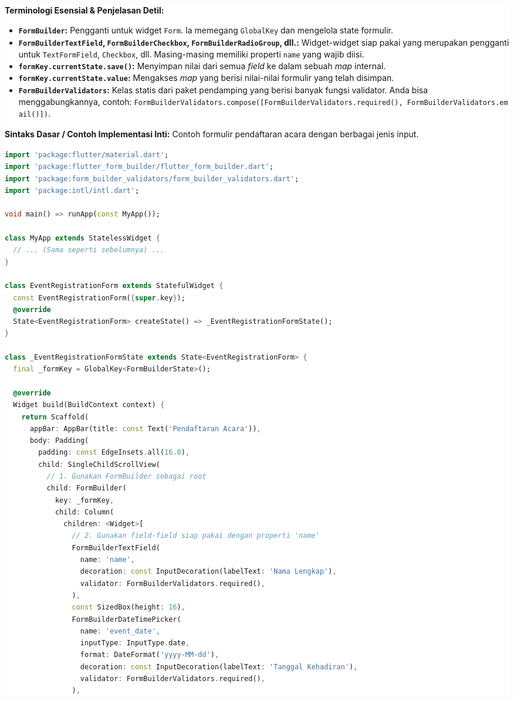 **Terminologi Esensial & Penjelasan Detil:**

- **`FormBuilder`:** Pengganti untuk widget `Form`. Ia memegang `GlobalKey` dan mengelola state formulir.
- **`FormBuilderTextField`, `FormBuilderCheckbox`, `FormBuilderRadioGroup`, dll.:** Widget-widget siap pakai yang merupakan pengganti untuk `TextFormField`, `Checkbox`, dll. Masing-masing memiliki properti `name` yang wajib diisi.
- **`formKey.currentState.save()`:** Menyimpan nilai dari semua _field_ ke dalam sebuah _map_ internal.
- **`formKey.currentState.value`:** Mengakses _map_ yang berisi nilai-nilai formulir yang telah disimpan.
- **`FormBuilderValidators`:** Kelas statis dari paket pendamping yang berisi banyak fungsi validator. Anda bisa menggabungkannya, contoh: `FormBuilderValidators.compose([FormBuilderValidators.required(), FormBuilderValidators.email()])`.

**Sintaks Dasar / Contoh Implementasi Inti:**
Contoh formulir pendaftaran acara dengan berbagai jenis input.

```dart
import 'package:flutter/material.dart';
import 'package:flutter_form_builder/flutter_form_builder.dart';
import 'package:form_builder_validators/form_builder_validators.dart';
import 'package:intl/intl.dart';

void main() => runApp(const MyApp());

class MyApp extends StatelessWidget {
  // ... (Sama seperti sebelumnya) ...
}

class EventRegistrationForm extends StatefulWidget {
  const EventRegistrationForm({super.key});
  @override
  State<EventRegistrationForm> createState() => _EventRegistrationFormState();
}

class _EventRegistrationFormState extends State<EventRegistrationForm> {
  final _formKey = GlobalKey<FormBuilderState>();

  @override
  Widget build(BuildContext context) {
    return Scaffold(
      appBar: AppBar(title: const Text('Pendaftaran Acara')),
      body: Padding(
        padding: const EdgeInsets.all(16.0),
        child: SingleChildScrollView(
          // 1. Gunakan FormBuilder sebagai root
          child: FormBuilder(
            key: _formKey,
            child: Column(
              children: <Widget>[
                // 2. Gunakan field-field siap pakai dengan properti 'name'
                FormBuilderTextField(
                  name: 'name',
                  decoration: const InputDecoration(labelText: 'Nama Lengkap'),
                  validator: FormBuilderValidators.required(),
                ),
                const SizedBox(height: 16),
                FormBuilderDateTimePicker(
                  name: 'event_date',
                  inputType: InputType.date,
                  format: DateFormat('yyyy-MM-dd'),
                  decoration: const InputDecoration(labelText: 'Tanggal Kehadiran'),
                  validator: FormBuilderValidators.required(),
                ),
```

[domain]: ../../../../../../README.md
[kurikulum]: ../../../../README.md
[sebelumnya]: ../bagian-4/README.md
[selanjutnya]: ../bagian-6/README.md
[0]: ../../README.md
[1]: ../
[2]: ../
[3]: ../
[4]: ../
[5]: ../
[6]: ../
[7]: ../
[8]: ../
[9]: ../
[10]: ../
[11]: ../
[12]: ../
[13]: ../
[14]: ../
[15]: ../
[16]: ../
[17]: ../
[18]: ../
